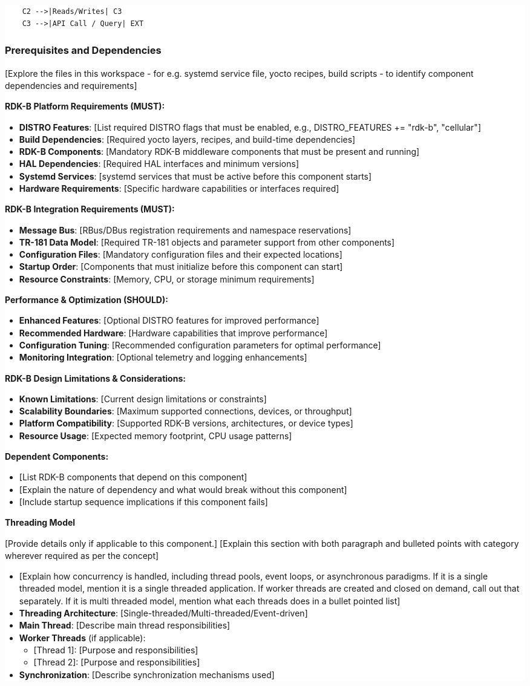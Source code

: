 ```mermaid
    C2 -->|Reads/Writes| C3
    C3 -->|API Call / Query| EXT

```

### Prerequisites and Dependencies

[Explore the files in this workspace - for e.g. systemd service file, yocto recipes, build scripts - to identify component dependencies and requirements]

**RDK-B Platform Requirements (MUST):** 

- **DISTRO Features**: [List required DISTRO flags that must be enabled, e.g., DISTRO_FEATURES += "rdk-b", "cellular"] 
- **Build Dependencies**: [Required yocto layers, recipes, and build-time dependencies] 
- **RDK-B Components**: [Mandatory RDK-B middleware components that must be present and running] 
- **HAL Dependencies**: [Required HAL interfaces and minimum versions] 
- **Systemd Services**: [systemd services that must be active before this component starts] 
- **Hardware Requirements**: [Specific hardware capabilities or interfaces required] 

**RDK-B Integration Requirements (MUST):** 

- **Message Bus**: [RBus/DBus registration requirements and namespace reservations] 
- **TR-181 Data Model**: [Required TR-181 objects and parameter support from other components] 
- **Configuration Files**: [Mandatory configuration files and their expected locations] 
- **Startup Order**: [Components that must initialize before this component can start] 
- **Resource Constraints**: [Memory, CPU, or storage minimum requirements] 

**Performance & Optimization (SHOULD):** 

- **Enhanced Features**: [Optional DISTRO features for improved performance] 
- **Recommended Hardware**: [Hardware capabilities that improve performance] 
- **Configuration Tuning**: [Recommended configuration parameters for optimal performance] 
- **Monitoring Integration**: [Optional telemetry and logging enhancements] 

**RDK-B Design Limitations & Considerations:** 

- **Known Limitations**: [Current design limitations or constraints] 
- **Scalability Boundaries**: [Maximum supported connections, devices, or throughput] 
- **Platform Compatibility**: [Supported RDK-B versions, architectures, or device types] 
- **Resource Usage**: [Expected memory footprint, CPU usage patterns] 

**Dependent Components:** 

- [List RDK-B components that depend on this component] 
- [Explain the nature of dependency and what would break without this component] 
- [Include startup sequence implications if this component fails] 

**Threading Model** 

[Provide details only if applicable to this component.]
[Explain this section with both paragraph and bulleted points with category wherever required as per the concept]

- [Explain how concurrency is handled, including thread pools, event loops, or asynchronous paradigms. If it is a single threaded model, mention it is a single threaded application. If worker threads are created and closed on demand, call out that separately. If it is multi threaded model, mention what each threads does in a bullet pointed list] 
- **Threading Architecture**: [Single-threaded/Multi-threaded/Event-driven] 
- **Main Thread**: [Describe main thread responsibilities] 
- **Worker Threads** (if applicable): 
  - [Thread 1]: [Purpose and responsibilities]   
  - [Thread 2]: [Purpose and responsibilities] 
- **Synchronization**: [Describe synchronization mechanisms used] 
